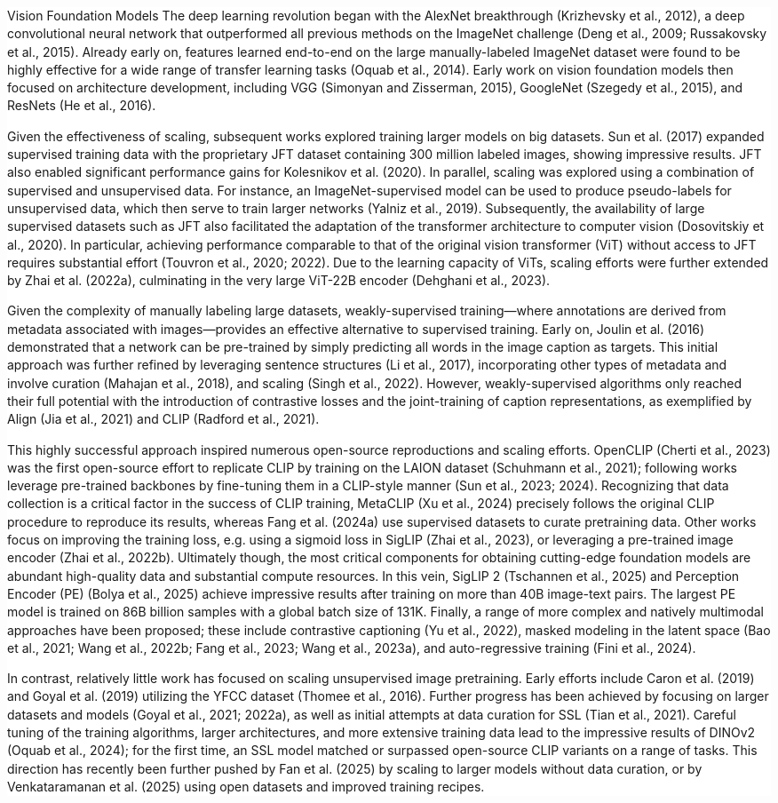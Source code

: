 Vision Foundation Models The deep learning revolution began with the AlexNet breakthrough (Krizhevsky et al., 2012), a deep convolutional neural network that outperformed all previous methods on the ImageNet challenge (Deng et al., 2009; Russakovsky et al., 2015). Already early on, features learned end-to-end on the large manually-labeled ImageNet dataset were found to be highly effective for a wide range of transfer learning tasks (Oquab et al., 2014). Early work on vision foundation models then focused on architecture development, including VGG (Simonyan and Zisserman, 2015), GoogleNet (Szegedy et al., 2015), and ResNets (He et al., 2016).

Given the effectiveness of scaling, subsequent works explored training larger models on big datasets. Sun et al. (2017) expanded supervised training data with the proprietary JFT dataset containing 300 million labeled images, showing impressive results. JFT also enabled significant performance gains for Kolesnikov et al. (2020). In parallel, scaling was explored using a combination of supervised and unsupervised data. For instance, an ImageNet-supervised model can be used to produce pseudo-labels for unsupervised data, which then serve to train larger networks (Yalniz et al., 2019). Subsequently, the availability of large supervised datasets such as JFT also facilitated the adaptation of the transformer architecture to computer vision (Dosovitskiy et al., 2020). In particular, achieving performance comparable to that of the original vision transformer (ViT) without access to JFT requires substantial effort (Touvron et al., 2020; 2022). Due to the learning capacity of ViTs, scaling efforts were further extended by Zhai et al. (2022a), culminating in the very large ViT-22B encoder (Dehghani et al., 2023).

Given the complexity of manually labeling large datasets, weakly-supervised training—where annotations are derived from metadata associated with images—provides an effective alternative to supervised training. Early on, Joulin et al. (2016) demonstrated that a network can be pre-trained by simply predicting all words in the image caption as targets. This initial approach was further refined by leveraging sentence structures (Li et al., 2017), incorporating other types of metadata and involve curation (Mahajan et al., 2018), and scaling (Singh et al., 2022). However, weakly-supervised algorithms only reached their full potential with the introduction of contrastive losses and the joint-training of caption representations, as exemplified by Align (Jia et al., 2021) and CLIP (Radford et al., 2021).

This highly successful approach inspired numerous open-source reproductions and scaling efforts. OpenCLIP (Cherti et al., 2023) was the first open-source effort to replicate CLIP by training on the LAION dataset (Schuhmann et al., 2021); following works leverage pre-trained backbones by fine-tuning them in a CLIP-style manner (Sun et al., 2023; 2024). Recognizing that data collection is a critical factor in the success of CLIP training, MetaCLIP (Xu et al., 2024) precisely follows the original CLIP procedure to reproduce its results, whereas Fang et al. (2024a) use supervised datasets to curate pretraining data. Other works focus on improving the training loss, e.g. using a sigmoid loss in SigLIP (Zhai et al., 2023), or leveraging a pre-trained image encoder (Zhai et al., 2022b). Ultimately though, the most critical components for obtaining cutting-edge foundation models are abundant high-quality data and substantial compute resources. In this vein, SigLIP 2 (Tschannen et al., 2025) and Perception Encoder (PE) (Bolya et al., 2025) achieve impressive results after training on more than 40B image-text pairs. The largest PE model is trained on 86B billion samples with a global batch size of 131K. Finally, a range of more complex and natively multimodal approaches have been proposed; these include contrastive captioning (Yu et al., 2022), masked modeling in the latent space (Bao et al., 2021; Wang et al., 2022b; Fang et al., 2023; Wang et al., 2023a), and auto-regressive training (Fini et al., 2024).

In contrast, relatively little work has focused on scaling unsupervised image pretraining. Early efforts include Caron et al. (2019) and Goyal et al. (2019) utilizing the YFCC dataset (Thomee et al., 2016). Further progress has been achieved by focusing on larger datasets and models (Goyal et al., 2021; 2022a), as well as initial attempts at data curation for SSL (Tian et al., 2021). Careful tuning of the training algorithms, larger architectures, and more extensive training data lead to the impressive results of DINOv2 (Oquab et al., 2024); for the first time, an SSL model matched or surpassed open-source CLIP variants on a range of tasks. This direction has recently been further pushed by Fan et al. (2025) by scaling to larger models without data curation, or by Venkataramanan et al. (2025) using open datasets and improved training recipes.
